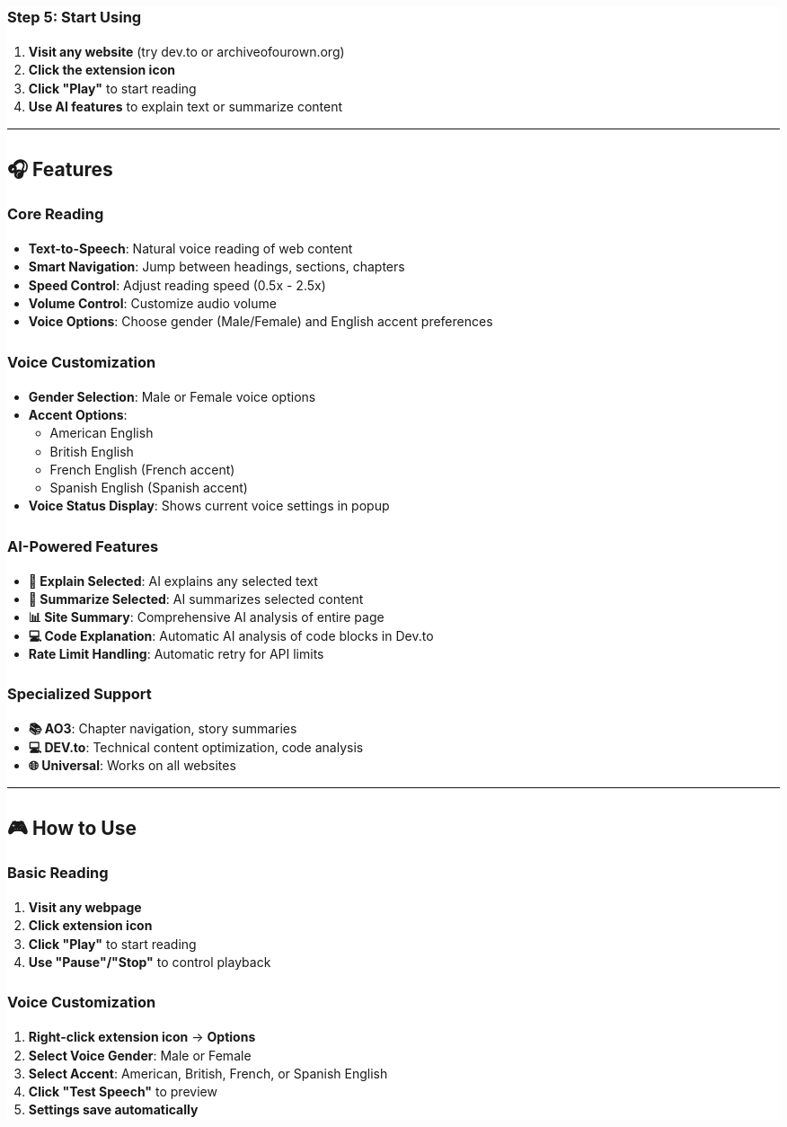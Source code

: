 ### Step 5: Start Using
1. **Visit any website** (try dev.to or archiveofourown.org)
2. **Click the extension icon**
3. **Click "Play"** to start reading
4. **Use AI features** to explain text or summarize content

---

## 🎧 Features

### Core Reading
- **Text-to-Speech**: Natural voice reading of web content
- **Smart Navigation**: Jump between headings, sections, chapters
- **Speed Control**: Adjust reading speed (0.5x - 2.5x)
- **Volume Control**: Customize audio volume
- **Voice Options**: Choose gender (Male/Female) and English accent preferences

### Voice Customization
- **Gender Selection**: Male or Female voice options
- **Accent Options**: 
  - American English
  - British English
  - French English (French accent)
  - Spanish English (Spanish accent)
- **Voice Status Display**: Shows current voice settings in popup

### AI-Powered Features
- **🤖 Explain Selected**: AI explains any selected text
- **📝 Summarize Selected**: AI summarizes selected content
- **📊 Site Summary**: Comprehensive AI analysis of entire page
- **💻 Code Explanation**: Automatic AI analysis of code blocks in Dev.to
- **Rate Limit Handling**: Automatic retry for API limits

### Specialized Support
- **📚 AO3**: Chapter navigation, story summaries
- **💻 DEV.to**: Technical content optimization, code analysis
- **🌐 Universal**: Works on all websites

---

## 🎮 How to Use

### Basic Reading
1. **Visit any webpage**
2. **Click extension icon**
3. **Click "Play"** to start reading
4. **Use "Pause"/"Stop"** to control playback

### Voice Customization
1. **Right-click extension icon** → **Options**
2. **Select Voice Gender**: Male or Female
3. **Select Accent**: American, British, French, or Spanish English
4. **Click "Test Speech"** to preview
5. **Settings save automatically**
